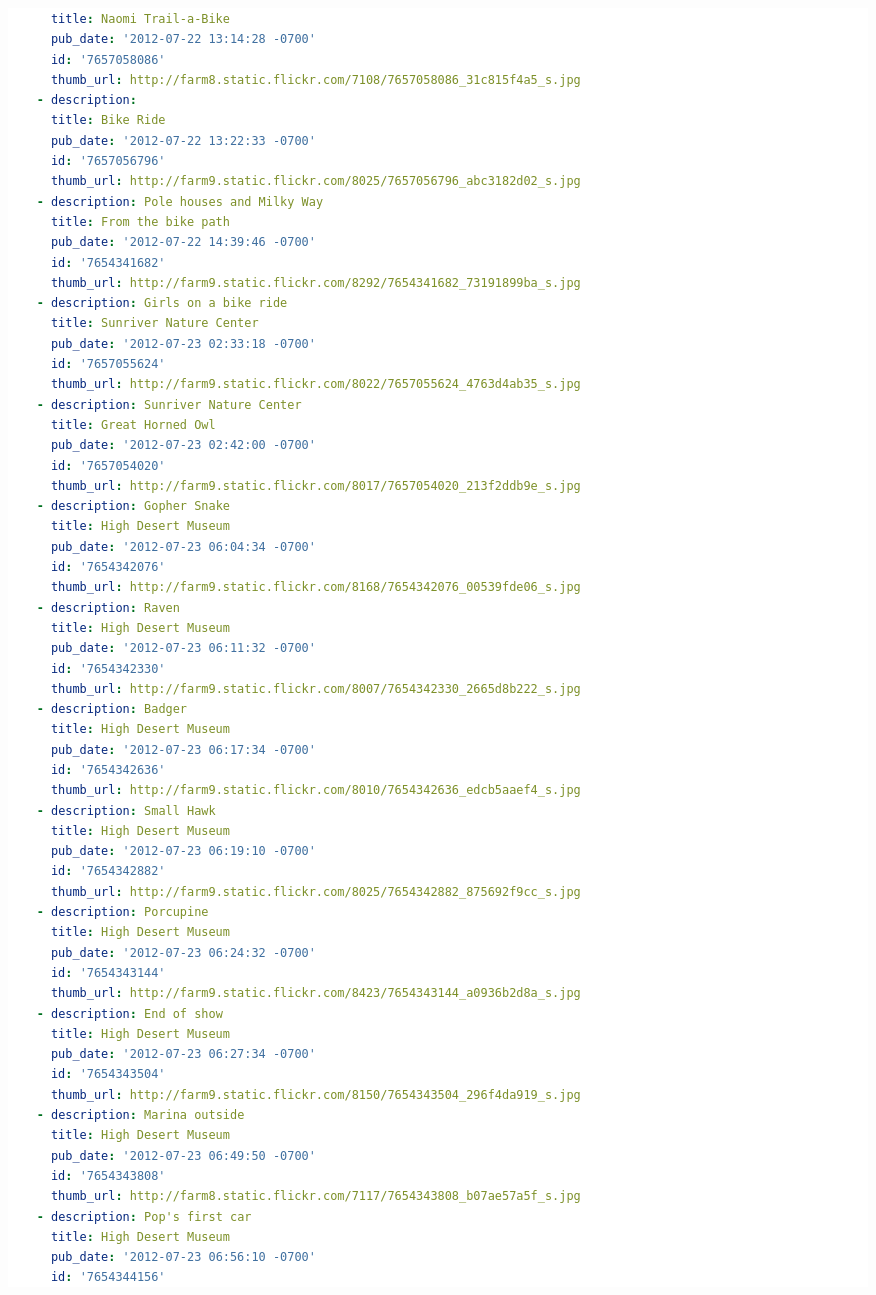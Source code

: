 ```yaml
      title: Naomi Trail-a-Bike
      pub_date: '2012-07-22 13:14:28 -0700'
      id: '7657058086'
      thumb_url: http://farm8.static.flickr.com/7108/7657058086_31c815f4a5_s.jpg
    - description: 
      title: Bike Ride
      pub_date: '2012-07-22 13:22:33 -0700'
      id: '7657056796'
      thumb_url: http://farm9.static.flickr.com/8025/7657056796_abc3182d02_s.jpg
    - description: Pole houses and Milky Way
      title: From the bike path
      pub_date: '2012-07-22 14:39:46 -0700'
      id: '7654341682'
      thumb_url: http://farm9.static.flickr.com/8292/7654341682_73191899ba_s.jpg
    - description: Girls on a bike ride
      title: Sunriver Nature Center
      pub_date: '2012-07-23 02:33:18 -0700'
      id: '7657055624'
      thumb_url: http://farm9.static.flickr.com/8022/7657055624_4763d4ab35_s.jpg
    - description: Sunriver Nature Center
      title: Great Horned Owl
      pub_date: '2012-07-23 02:42:00 -0700'
      id: '7657054020'
      thumb_url: http://farm9.static.flickr.com/8017/7657054020_213f2ddb9e_s.jpg
    - description: Gopher Snake
      title: High Desert Museum
      pub_date: '2012-07-23 06:04:34 -0700'
      id: '7654342076'
      thumb_url: http://farm9.static.flickr.com/8168/7654342076_00539fde06_s.jpg
    - description: Raven
      title: High Desert Museum
      pub_date: '2012-07-23 06:11:32 -0700'
      id: '7654342330'
      thumb_url: http://farm9.static.flickr.com/8007/7654342330_2665d8b222_s.jpg
    - description: Badger
      title: High Desert Museum
      pub_date: '2012-07-23 06:17:34 -0700'
      id: '7654342636'
      thumb_url: http://farm9.static.flickr.com/8010/7654342636_edcb5aaef4_s.jpg
    - description: Small Hawk
      title: High Desert Museum
      pub_date: '2012-07-23 06:19:10 -0700'
      id: '7654342882'
      thumb_url: http://farm9.static.flickr.com/8025/7654342882_875692f9cc_s.jpg
    - description: Porcupine
      title: High Desert Museum
      pub_date: '2012-07-23 06:24:32 -0700'
      id: '7654343144'
      thumb_url: http://farm9.static.flickr.com/8423/7654343144_a0936b2d8a_s.jpg
    - description: End of show
      title: High Desert Museum
      pub_date: '2012-07-23 06:27:34 -0700'
      id: '7654343504'
      thumb_url: http://farm9.static.flickr.com/8150/7654343504_296f4da919_s.jpg
    - description: Marina outside
      title: High Desert Museum
      pub_date: '2012-07-23 06:49:50 -0700'
      id: '7654343808'
      thumb_url: http://farm8.static.flickr.com/7117/7654343808_b07ae57a5f_s.jpg
    - description: Pop's first car
      title: High Desert Museum
      pub_date: '2012-07-23 06:56:10 -0700'
      id: '7654344156'
```